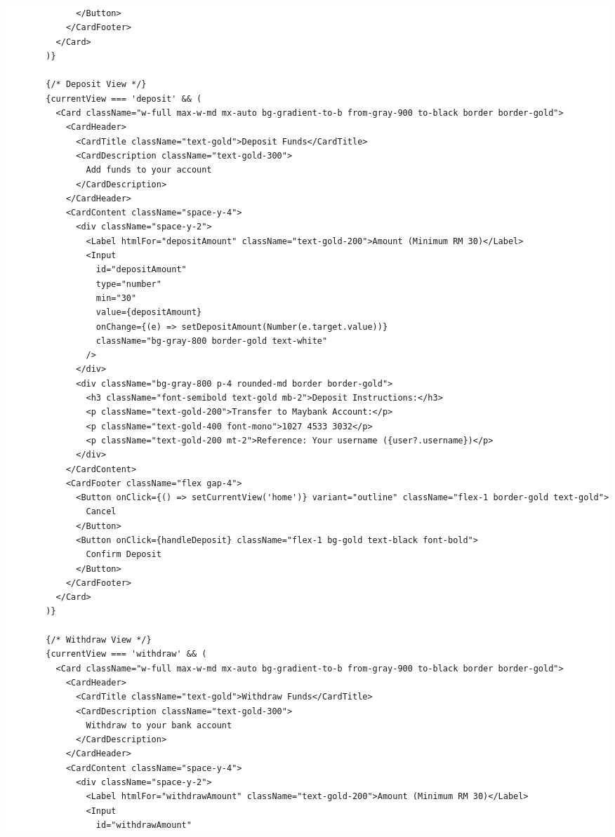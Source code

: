 ```tsx
              </Button>
            </CardFooter>
          </Card>
        )}

        {/* Deposit View */}
        {currentView === 'deposit' && (
          <Card className="w-full max-w-md mx-auto bg-gradient-to-b from-gray-900 to-black border border-gold">
            <CardHeader>
              <CardTitle className="text-gold">Deposit Funds</CardTitle>
              <CardDescription className="text-gold-300">
                Add funds to your account
              </CardDescription>
            </CardHeader>
            <CardContent className="space-y-4">
              <div className="space-y-2">
                <Label htmlFor="depositAmount" className="text-gold-200">Amount (Minimum RM 30)</Label>
                <Input
                  id="depositAmount"
                  type="number"
                  min="30"
                  value={depositAmount}
                  onChange={(e) => setDepositAmount(Number(e.target.value))}
                  className="bg-gray-800 border-gold text-white"
                />
              </div>
              <div className="bg-gray-800 p-4 rounded-md border border-gold">
                <h3 className="font-semibold text-gold mb-2">Deposit Instructions:</h3>
                <p className="text-gold-200">Transfer to Maybank Account:</p>
                <p className="text-gold-400 font-mono">1027 4533 3032</p>
                <p className="text-gold-200 mt-2">Reference: Your username ({user?.username})</p>
              </div>
            </CardContent>
            <CardFooter className="flex gap-4">
              <Button onClick={() => setCurrentView('home')} variant="outline" className="flex-1 border-gold text-gold">
                Cancel
              </Button>
              <Button onClick={handleDeposit} className="flex-1 bg-gold text-black font-bold">
                Confirm Deposit
              </Button>
            </CardFooter>
          </Card>
        )}

        {/* Withdraw View */}
        {currentView === 'withdraw' && (
          <Card className="w-full max-w-md mx-auto bg-gradient-to-b from-gray-900 to-black border border-gold">
            <CardHeader>
              <CardTitle className="text-gold">Withdraw Funds</CardTitle>
              <CardDescription className="text-gold-300">
                Withdraw to your bank account
              </CardDescription>
            </CardHeader>
            <CardContent className="space-y-4">
              <div className="space-y-2">
                <Label htmlFor="withdrawAmount" className="text-gold-200">Amount (Minimum RM 30)</Label>
                <Input
                  id="withdrawAmount"
```